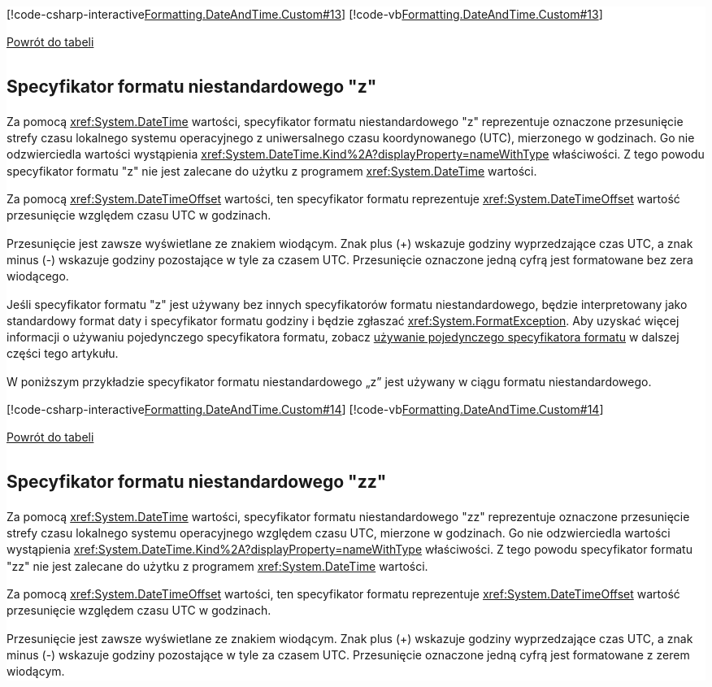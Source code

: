 [!code-csharp-interactive[Formatting.DateAndTime.Custom#13](~/samples/snippets/csharp/VS_Snippets_CLR/Formatting.DateAndTime.Custom/cs/Custom1.cs#13)]
[!code-vb[Formatting.DateAndTime.Custom#13](~/samples/snippets/visualbasic/VS_Snippets_CLR/Formatting.DateAndTime.Custom/vb/Custom1.vb#13)]

[Powrót do tabeli](#table)

## <a name="zSpecifier"></a> Specyfikator formatu niestandardowego "z"

Za pomocą <xref:System.DateTime> wartości, specyfikator formatu niestandardowego "z" reprezentuje oznaczone przesunięcie strefy czasu lokalnego systemu operacyjnego z uniwersalnego czasu koordynowanego (UTC), mierzonego w godzinach. Go nie odzwierciedla wartości wystąpienia <xref:System.DateTime.Kind%2A?displayProperty=nameWithType> właściwości. Z tego powodu specyfikator formatu "z" nie jest zalecane do użytku z programem <xref:System.DateTime> wartości.

Za pomocą <xref:System.DateTimeOffset> wartości, ten specyfikator formatu reprezentuje <xref:System.DateTimeOffset> wartość przesunięcie względem czasu UTC w godzinach.

Przesuni‪ęcie jest zawsze wyświetlane ze znakiem wiodącym. Znak plus (+) wskazuje godziny wyprzedzające czas UTC, a znak minus (-) wskazuje godziny pozostające w tyle za czasem UTC. Przesunięcie oznaczone jedną cyfrą jest formatowane bez zera wiodącego.

Jeśli specyfikator formatu "z" jest używany bez innych specyfikatorów formatu niestandardowego, będzie interpretowany jako standardowy format daty i specyfikator formatu godziny i będzie zgłaszać <xref:System.FormatException>. Aby uzyskać więcej informacji o używaniu pojedynczego specyfikatora formatu, zobacz [używanie pojedynczego specyfikatora formatu](#UsingSingleSpecifiers) w dalszej części tego artykułu.

W poniższym przykładzie specyfikator formatu niestandardowego „z” jest używany w ciągu formatu niestandardowego.

[!code-csharp-interactive[Formatting.DateAndTime.Custom#14](~/samples/snippets/csharp/VS_Snippets_CLR/Formatting.DateAndTime.Custom/cs/Custom1.cs#14)]
[!code-vb[Formatting.DateAndTime.Custom#14](~/samples/snippets/visualbasic/VS_Snippets_CLR/Formatting.DateAndTime.Custom/vb/Custom1.vb#14)]

[Powrót do tabeli](#table)

## <a name="zzSpecifier"></a> Specyfikator formatu niestandardowego "zz"

Za pomocą <xref:System.DateTime> wartości, specyfikator formatu niestandardowego "zz" reprezentuje oznaczone przesunięcie strefy czasu lokalnego systemu operacyjnego względem czasu UTC, mierzone w godzinach. Go nie odzwierciedla wartości wystąpienia <xref:System.DateTime.Kind%2A?displayProperty=nameWithType> właściwości. Z tego powodu specyfikator formatu "zz" nie jest zalecane do użytku z programem <xref:System.DateTime> wartości.

Za pomocą <xref:System.DateTimeOffset> wartości, ten specyfikator formatu reprezentuje <xref:System.DateTimeOffset> wartość przesunięcie względem czasu UTC w godzinach.

Przesuni‪ęcie jest zawsze wyświetlane ze znakiem wiodącym. Znak plus (+) wskazuje godziny wyprzedzające czas UTC, a znak minus (-) wskazuje godziny pozostające w tyle za czasem UTC. Przesunięcie oznaczone jedną cyfrą jest formatowane z zerem wiodącym.
